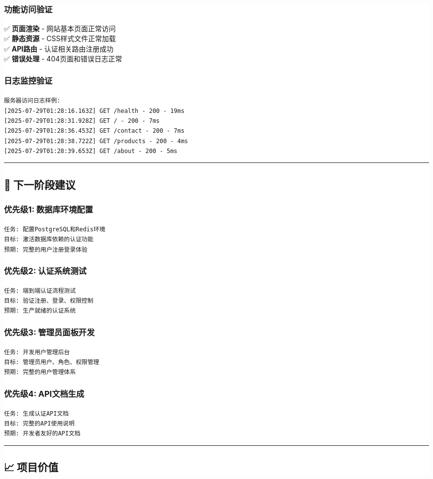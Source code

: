 ### 功能访问验证  
✅ **页面渲染** - 网站基本页面正常访问  
✅ **静态资源** - CSS样式文件正常加载  
✅ **API路由** - 认证相关路由注册成功  
✅ **错误处理** - 404页面和错误日志正常  

### 日志监控验证
```
服务器访问日志样例:
[2025-07-29T01:28:16.163Z] GET /health - 200 - 19ms
[2025-07-29T01:28:31.928Z] GET / - 200 - 7ms  
[2025-07-29T01:28:36.453Z] GET /contact - 200 - 7ms
[2025-07-29T01:28:38.722Z] GET /products - 200 - 4ms
[2025-07-29T01:28:39.653Z] GET /about - 200 - 5ms
```

---

## 🎯 下一阶段建议

### 优先级1: 数据库环境配置
```bash
任务: 配置PostgreSQL和Redis环境
目标: 激活数据库依赖的认证功能
预期: 完整的用户注册登录体验
```

### 优先级2: 认证系统测试  
```bash
任务: 端到端认证流程测试
目标: 验证注册、登录、权限控制
预期: 生产就绪的认证系统
```

### 优先级3: 管理员面板开发
```bash
任务: 开发用户管理后台
目标: 管理员用户、角色、权限管理
预期: 完整的用户管理体系
```

### 优先级4: API文档生成
```bash
任务: 生成认证API文档
目标: 完整的API使用说明
预期: 开发者友好的API文档
```

---

## 📈 项目价值
